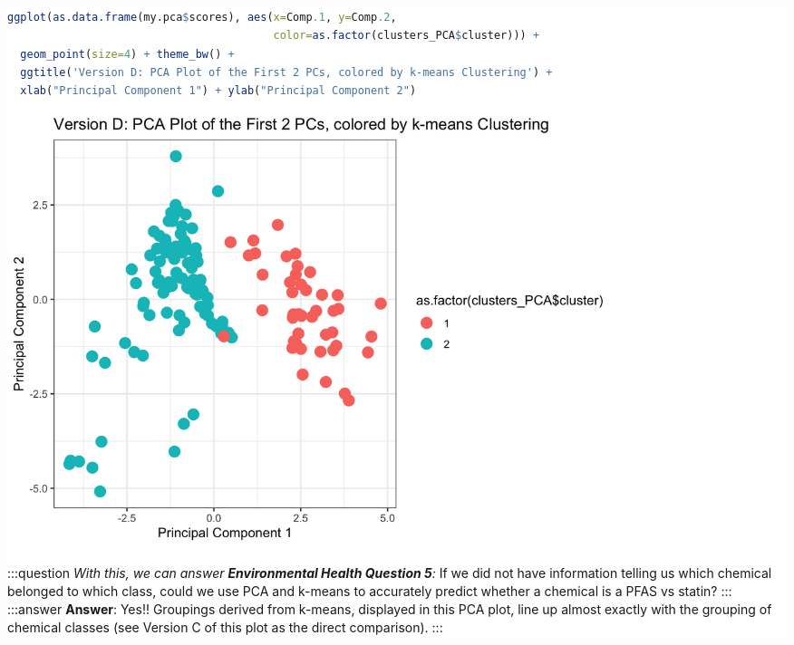 ```r
ggplot(as.data.frame(my.pca$scores), aes(x=Comp.1, y=Comp.2, 
                                         color=as.factor(clusters_PCA$cluster))) + 
  geom_point(size=4) + theme_bw() + 
  ggtitle('Version D: PCA Plot of the First 2 PCs, colored by k-means Clustering') + 
  xlab("Principal Component 1") + ylab("Principal Component 2")
```

<img src="02-Chapter2_files/figure-html/unnamed-chunk-60-1.png" width="672" />





<br>

:::question
<i>With this, we can answer **Environmental Health Question 5**:</i>
If we did not have information telling us which chemical belonged to which class, could we use PCA and k-means to accurately predict whether a chemical is a PFAS vs statin?
:::
:::answer
**Answer**: Yes!! Groupings derived from k-means, displayed in this PCA plot, line up almost exactly with the grouping of chemical classes (see Version C of this plot as the direct comparison).
:::
